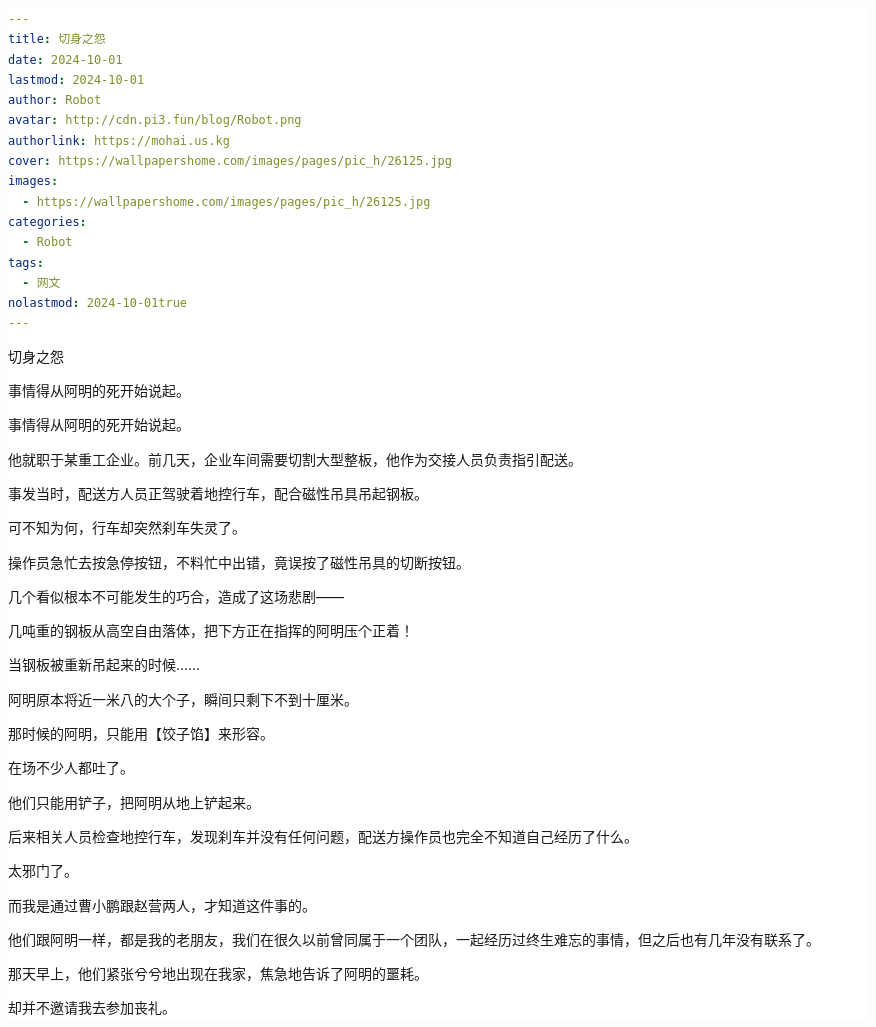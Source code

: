 ```yaml
---
title: 切身之怨
date: 2024-10-01
lastmod: 2024-10-01
author: Robot
avatar: http://cdn.pi3.fun/blog/Robot.png
authorlink: https://mohai.us.kg
cover: https://wallpapershome.com/images/pages/pic_h/26125.jpg
images:
  - https://wallpapershome.com/images/pages/pic_h/26125.jpg
categories:
  - Robot
tags:
  - 网文
nolastmod: 2024-10-01true
---
```




切身之怨

事情得从阿明的死开始说起。

事情得从阿明的死开始说起。

他就职于某重工企业。前几天，企业车间需要切割大型整板，他作为交接人员负责指引配送。

事发当时，配送方人员正驾驶着地控行车，配合磁性吊具吊起钢板。

可不知为何，行车却突然刹车失灵了。

操作员急忙去按急停按钮，不料忙中出错，竟误按了磁性吊具的切断按钮。

几个看似根本不可能发生的巧合，造成了这场悲剧——

几吨重的钢板从高空自由落体，把下方正在指挥的阿明压个正着！

当钢板被重新吊起来的时候……

阿明原本将近一米八的大个子，瞬间只剩下不到十厘米。

那时候的阿明，只能用【饺子馅】来形容。

在场不少人都吐了。

他们只能用铲子，把阿明从地上铲起来。

后来相关人员检查地控行车，发现刹车并没有任何问题，配送方操作员也完全不知道自己经历了什么。

太邪门了。

而我是通过曹小鹏跟赵营两人，才知道这件事的。

他们跟阿明一样，都是我的老朋友，我们在很久以前曾同属于一个团队，一起经历过终生难忘的事情，但之后也有几年没有联系了。

那天早上，他们紧张兮兮地出现在我家，焦急地告诉了阿明的噩耗。

却并不邀请我去参加丧礼。
